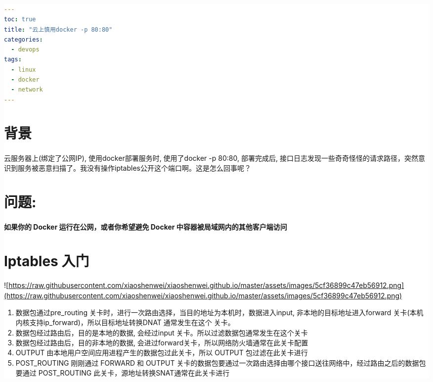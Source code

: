 ```yaml
---
toc: true
title: "云上慎用docker -p 80:80"
categories:
  - devops
tags:
  - linux
  - docker
  - network
---
```


# 背景

  云服务器上(绑定了公网IP), 使用docker部署服务时, 使用了docker -p 80:80, 部署完成后, 接口日志发现一些奇奇怪怪的请求路径，突然意识到服务被恶意扫描了。我没有操作iptables公开这个端口啊。这是怎么回事呢？

# 问题:

**如果你的 Docker 运行在公网，或者你希望避免 Docker 中容器被局域网内的其他客户端访问**

# Iptables 入门

![https://raw.githubusercontent.com/xiaoshenwei/xiaoshenwei.github.io/master/assets/images/5cf36899c47eb56912.png](https://raw.githubusercontent.com/xiaoshenwei/xiaoshenwei.github.io/master/assets/images/5cf36899c47eb56912.png)

1. 数据包通过pre_routing 关卡时，进行一次路由选择，当目的地址为本机时，数据进入input, 非本地的目标地址进入forward 关卡(本机内核支持ip_forward)，所以目标地址转换DNAT 通常发生在这个 关卡。
2. 数据包经过路由后，目的是本地的数据, 会经过input 关卡。所以过滤数据包通常发生在这个关卡
3. 数据包经过路由后，目的非本地的数据, 会进过forward关卡，所以网络防火墙通常在此关卡配置
4. OUTPUT 由本地用户空间应用进程产生的数据包过此关卡，所以 OUTPUT 包过滤在此关卡进行
5. POST_ROUTING 刚刚通过 FORWARD 和 OUTPUT 关卡的数据包要通过一次路由选择由哪个接口送往网络中，经过路由之后的数据包要通过 POST_ROUTING 此关卡，源地址转换SNAT通常在此关卡进行
